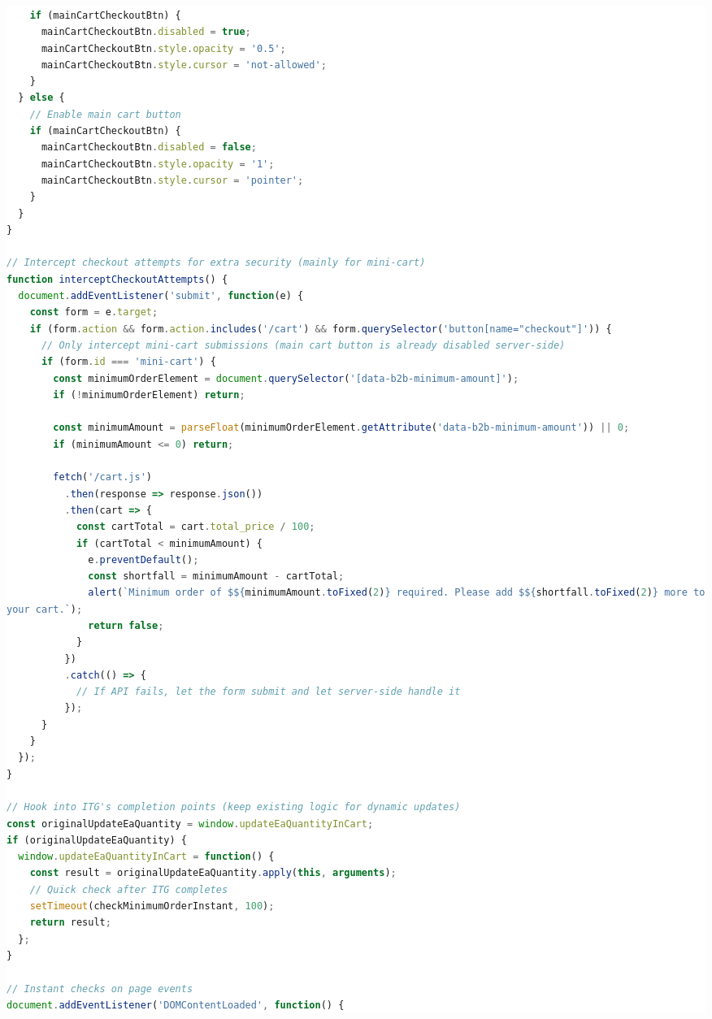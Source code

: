 ```javascript
    if (mainCartCheckoutBtn) {
      mainCartCheckoutBtn.disabled = true;
      mainCartCheckoutBtn.style.opacity = '0.5';
      mainCartCheckoutBtn.style.cursor = 'not-allowed';
    }
  } else {
    // Enable main cart button
    if (mainCartCheckoutBtn) {
      mainCartCheckoutBtn.disabled = false;
      mainCartCheckoutBtn.style.opacity = '1';
      mainCartCheckoutBtn.style.cursor = 'pointer';
    }
  }
}

// Intercept checkout attempts for extra security (mainly for mini-cart)
function interceptCheckoutAttempts() {
  document.addEventListener('submit', function(e) {
    const form = e.target;
    if (form.action && form.action.includes('/cart') && form.querySelector('button[name="checkout"]')) {
      // Only intercept mini-cart submissions (main cart button is already disabled server-side)
      if (form.id === 'mini-cart') {
        const minimumOrderElement = document.querySelector('[data-b2b-minimum-amount]');
        if (!minimumOrderElement) return;
        
        const minimumAmount = parseFloat(minimumOrderElement.getAttribute('data-b2b-minimum-amount')) || 0;
        if (minimumAmount <= 0) return;
        
        fetch('/cart.js')
          .then(response => response.json())
          .then(cart => {
            const cartTotal = cart.total_price / 100;
            if (cartTotal < minimumAmount) {
              e.preventDefault();
              const shortfall = minimumAmount - cartTotal;
              alert(`Minimum order of $${minimumAmount.toFixed(2)} required. Please add $${shortfall.toFixed(2)} more to your cart.`);
              return false;
            }
          })
          .catch(() => {
            // If API fails, let the form submit and let server-side handle it
          });
      }
    }
  });
}

// Hook into ITG's completion points (keep existing logic for dynamic updates)
const originalUpdateEaQuantity = window.updateEaQuantityInCart;
if (originalUpdateEaQuantity) {
  window.updateEaQuantityInCart = function() {
    const result = originalUpdateEaQuantity.apply(this, arguments);
    // Quick check after ITG completes
    setTimeout(checkMinimumOrderInstant, 100);
    return result;
  };
}

// Instant checks on page events
document.addEventListener('DOMContentLoaded', function() {
```